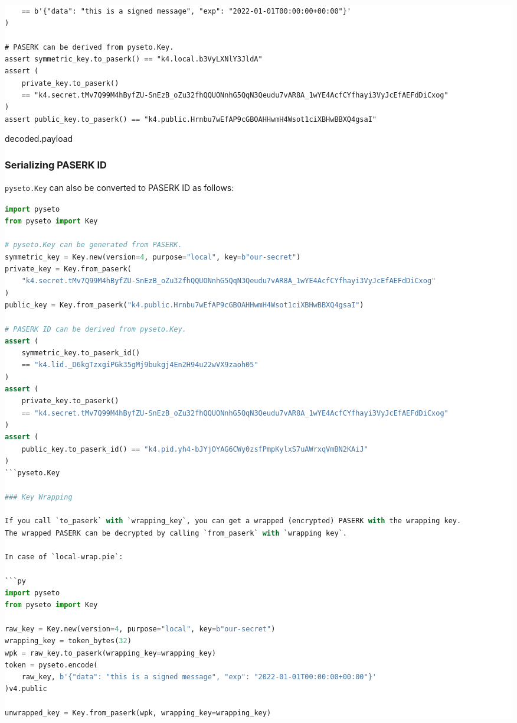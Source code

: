 ```import pyseto
    == b'{"data": "this is a signed message", "exp": "2022-01-01T00:00:00+00:00"}'
)

# PASERK can be derived from pyseto.Key.
assert symmetric_key.to_paserk() == "k4.local.b3VyLXNlY3JldA"
assert (
    private_key.to_paserk()
    == "k4.secret.tMv7Q99M4hByfZU-SnEzB_oZu32fhQQUONnhG5QqN3Qeudu7vAR8A_1wYE4AcfCYfhayi3VyJcEfAEFdDiCxog"
)
assert public_key.to_paserk() == "k4.public.Hrnbu7wEfAP9cGBOAHHwmH4Wsot1ciXBHwBBXQ4gsaI"
```
decoded.payload
### Serializing PASERK ID

`pyseto.Key` can also be converted to PASERK ID as follows:

```py
import pyseto
from pyseto import Key

# pyseto.Key can be generated from PASERK.
symmetric_key = Key.new(version=4, purpose="local", key=b"our-secret")
private_key = Key.from_paserk(
    "k4.secret.tMv7Q99M4hByfZU-SnEzB_oZu32fhQQUONnhG5QqN3Qeudu7vAR8A_1wYE4AcfCYfhayi3VyJcEfAEFdDiCxog"
)
public_key = Key.from_paserk("k4.public.Hrnbu7wEfAP9cGBOAHHwmH4Wsot1ciXBHwBBXQ4gsaI")

# PASERK ID can be derived from pyseto.Key.
assert (
    symmetric_key.to_paserk_id()
    == "k4.lid._D6kgTzxgiPGk35gMj9bukgj4En2H94u22wVX9zaoh05"
)
assert (
    private_key.to_paserk()
    == "k4.secret.tMv7Q99M4hByfZU-SnEzB_oZu32fhQQUONnhG5QqN3Qeudu7vAR8A_1wYE4AcfCYfhayi3VyJcEfAEFdDiCxog"
)
assert (
    public_key.to_paserk_id() == "k4.pid.yh4-bJYjOYAG6CWy0zsfPmpKylxS7uAWrxqVmBN2KAiJ"
)
```pyseto.Key

### Key Wrapping

If you call `to_paserk` with `wrapping_key`, you can get a wrapped (encrypted) PASERK with the wrapping key.
The wrapped PASERK can be decrypted by calling `from_paserk` with `wrapping key`.

In case of `local-wrap.pie`:

```py
import pyseto
from pyseto import Key

raw_key = Key.new(version=4, purpose="local", key=b"our-secret")
wrapping_key = token_bytes(32)
wpk = raw_key.to_paserk(wrapping_key=wrapping_key)
token = pyseto.encode(
    raw_key, b'{"data": "this is a signed message", "exp": "2022-01-01T00:00:00+00:00"}'
)v4.public

unwrapped_key = Key.from_paserk(wpk, wrapping_key=wrapping_key)
```